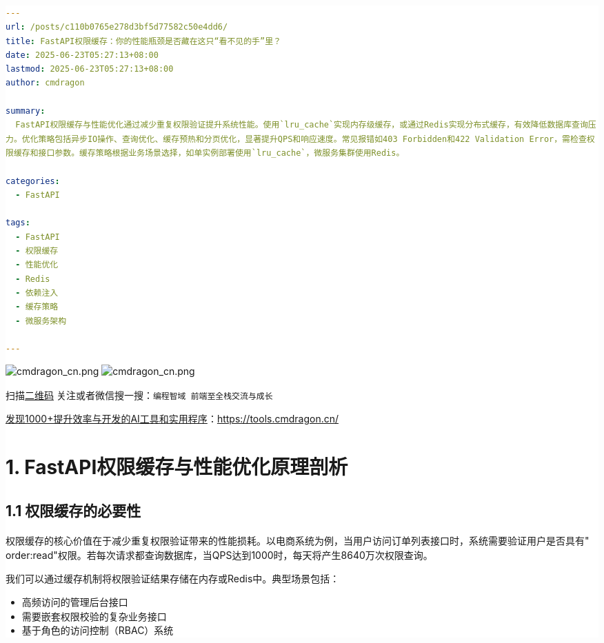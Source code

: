```yaml
---
url: /posts/c110b0765e278d3bf5d77582c50e4dd6/
title: FastAPI权限缓存：你的性能瓶颈是否藏在这只“看不见的手”里？
date: 2025-06-23T05:27:13+08:00
lastmod: 2025-06-23T05:27:13+08:00
author: cmdragon

summary:
  FastAPI权限缓存与性能优化通过减少重复权限验证提升系统性能。使用`lru_cache`实现内存级缓存，或通过Redis实现分布式缓存，有效降低数据库查询压力。优化策略包括异步IO操作、查询优化、缓存预热和分页优化，显著提升QPS和响应速度。常见报错如403 Forbidden和422 Validation Error，需检查权限缓存和接口参数。缓存策略根据业务场景选择，如单实例部署使用`lru_cache`，微服务集群使用Redis。

categories:
  - FastAPI

tags:
  - FastAPI
  - 权限缓存
  - 性能优化
  - Redis
  - 依赖注入
  - 缓存策略
  - 微服务架构

---
```


<img src="https://static.shutu.cn/shutu/jpeg/open50/2025-06-23/858f17c47b1b93ff0b9899730cda1146.jpeg" title="cmdragon_cn.png" alt="cmdragon_cn.png"/>

<img src="https://api2.cmdragon.cn/upload/cmder/20250304_012821924.jpg" title="cmdragon_cn.png" alt="cmdragon_cn.png"/>


扫描[二维码](https://api2.cmdragon.cn/upload/cmder/20250304_012821924.jpg)
关注或者微信搜一搜：`编程智域 前端至全栈交流与成长`

[发现1000+提升效率与开发的AI工具和实用程序](https://tools.cmdragon.cn/zh/apps?category=ai_chat)：https://tools.cmdragon.cn/

# 1. FastAPI权限缓存与性能优化原理剖析

## 1.1 权限缓存的必要性

权限缓存的核心价值在于减少重复权限验证带来的性能损耗。以电商系统为例，当用户访问订单列表接口时，系统需要验证用户是否具有"
order:read"权限。若每次请求都查询数据库，当QPS达到1000时，每天将产生8640万次权限查询。

我们可以通过缓存机制将权限验证结果存储在内存或Redis中。典型场景包括：

- 高频访问的管理后台接口
- 需要嵌套权限校验的复杂业务接口
- 基于角色的访问控制（RBAC）系统
